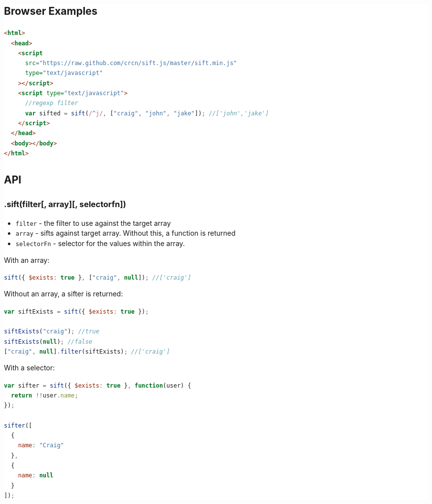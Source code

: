 ## Browser Examples

```html
<html>
  <head>
    <script
      src="https://raw.github.com/crcn/sift.js/master/sift.min.js"
      type="text/javascript"
    ></script>
    <script type="text/javascript">
      //regexp filter
      var sifted = sift(/^j/, ["craig", "john", "jake"]); //['john','jake']
    </script>
  </head>
  <body></body>
</html>
```

## API

### .sift(filter[, array][, selectorfn])

- `filter` - the filter to use against the target array
- `array` - sifts against target array. Without this, a function is returned
- `selectorFn` - selector for the values within the array.

With an array:

```javascript
sift({ $exists: true }, ["craig", null]); //['craig']
```

Without an array, a sifter is returned:

```javascript
var siftExists = sift({ $exists: true });

siftExists("craig"); //true
siftExists(null); //false
["craig", null].filter(siftExists); //['craig']
```

With a selector:

```javascript
var sifter = sift({ $exists: true }, function(user) {
  return !!user.name;
});

sifter([
  {
    name: "Craig"
  },
  {
    name: null
  }
]);
```
